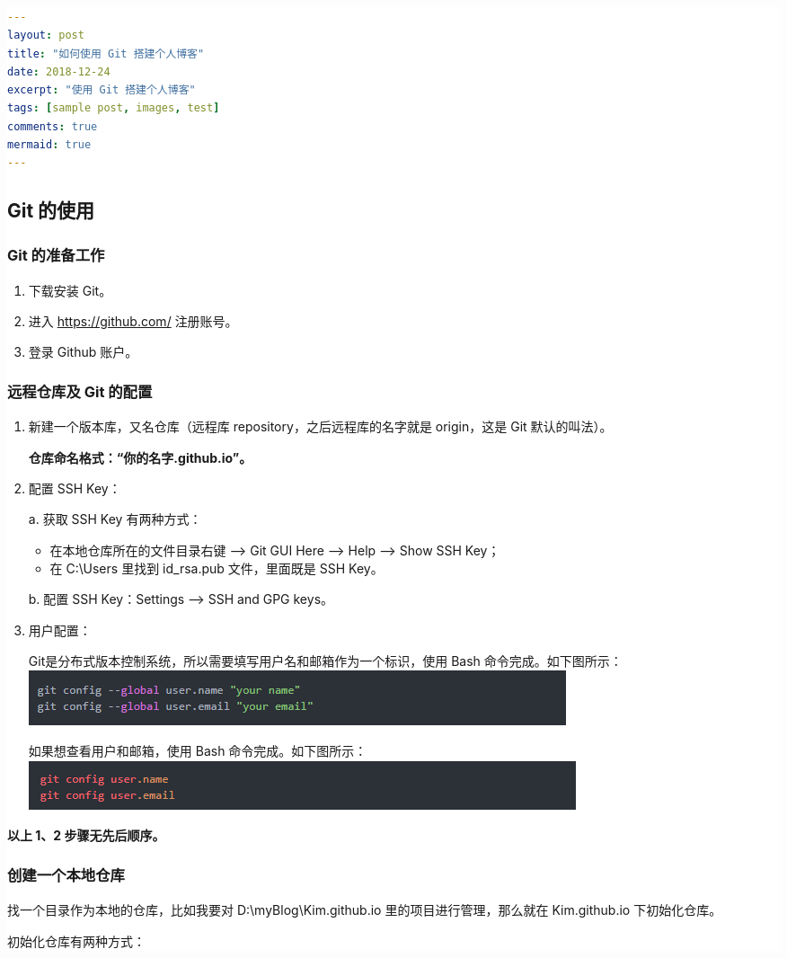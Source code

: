 ```yaml
---
layout: post
title: "如何使用 Git 搭建个人博客"
date: 2018-12-24
excerpt: "使用 Git 搭建个人博客"
tags: [sample post, images, test]
comments: true
mermaid: true
---
```

## Git 的使用
### Git 的准备工作
1. 下载安装 Git。

2. 进入 <https://github.com/> 注册账号。

3. 登录 Github 账户。

### 远程仓库及 Git 的配置
1. 新建一个版本库，又名仓库（远程库 repository，之后远程库的名字就是 origin，这是 Git 默认的叫法）。

   **仓库命名格式：“你的名字.github.io”。**

2. 配置 SSH Key：

   a. 获取 SSH Key 有两种方式： 
 
   * 在本地仓库所在的文件目录右键 --> Git GUI Here --> Help --> Show SSH Key；
   * 在 C:\Users 里找到 id_rsa.pub 文件，里面既是 SSH Key。  
  
   b. 配置 SSH Key：Settings --> SSH and GPG keys。
    
3. 用户配置：

   Git是分布式版本控制系统，所以需要填写用户名和邮箱作为一个标识，使用 Bash 命令完成。如下图所示：   
![](../img/config.png)
   
   如果想查看用户和邮箱，使用 Bash 命令完成。如下图所示：   
![](../img/checkconfig.png)
   
**以上 1、2 步骤无先后顺序。**

### 创建一个本地仓库
找一个目录作为本地的仓库，比如我要对 D:\myBlog\Kim.github.io 里的项目进行管理，那么就在 Kim.github.io 下初始化仓库。

初始化仓库有两种方式：
